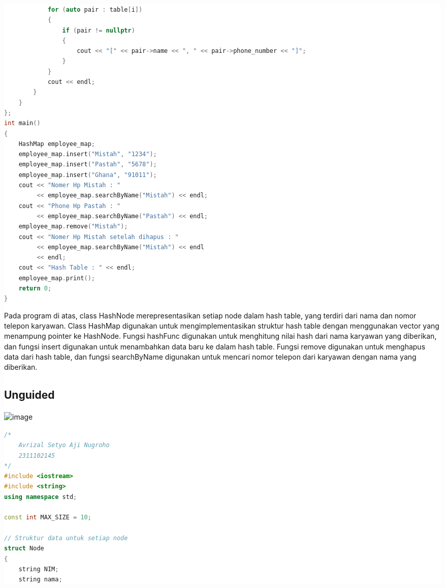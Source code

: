 ```C++
            for (auto pair : table[i])
            {
                if (pair != nullptr)
                {
                    cout << "[" << pair->name << ", " << pair->phone_number << "]";
                }
            }
            cout << endl;
        }
    }
};
int main()
{
    HashMap employee_map;
    employee_map.insert("Mistah", "1234");
    employee_map.insert("Pastah", "5678");
    employee_map.insert("Ghana", "91011");
    cout << "Nomer Hp Mistah : "
         << employee_map.searchByName("Mistah") << endl;
    cout << "Phone Hp Pastah : "
         << employee_map.searchByName("Pastah") << endl;
    employee_map.remove("Mistah");
    cout << "Nomer Hp Mistah setelah dihapus : "
         << employee_map.searchByName("Mistah") << endl
         << endl;
    cout << "Hash Table : " << endl;
    employee_map.print();
    return 0;
}
```
Pada program di atas, class HashNode merepresentasikan setiap node dalam hash
table, yang terdiri dari nama dan nomor telepon karyawan. Class HashMap
digunakan untuk mengimplementasikan struktur hash table dengan menggunakan
vector yang menampung pointer ke HashNode. Fungsi hashFunc digunakan
untuk menghitung nilai hash dari nama karyawan yang diberikan, dan fungsi
insert digunakan untuk menambahkan data baru ke dalam hash table. Fungsi
remove digunakan untuk menghapus data dari hash table, dan fungsi
searchByName digunakan untuk mencari nomor telepon dari karyawan dengan
nama yang diberikan.



## Unguided 

 
![image](https://github.com/RzlExcel/2311102145_Avrizal-Setyo-Aji-Nugroho/assets/151628376/cabe2547-3be2-4224-a835-d5d8578b2ff1)



```C++
/*
    Avrizal Setyo Aji Nugroho
    2311102145
*/
#include <iostream>
#include <string>
using namespace std;

const int MAX_SIZE = 10;

// Struktur data untuk setiap node
struct Node
{
    string NIM;
    string nama;
```